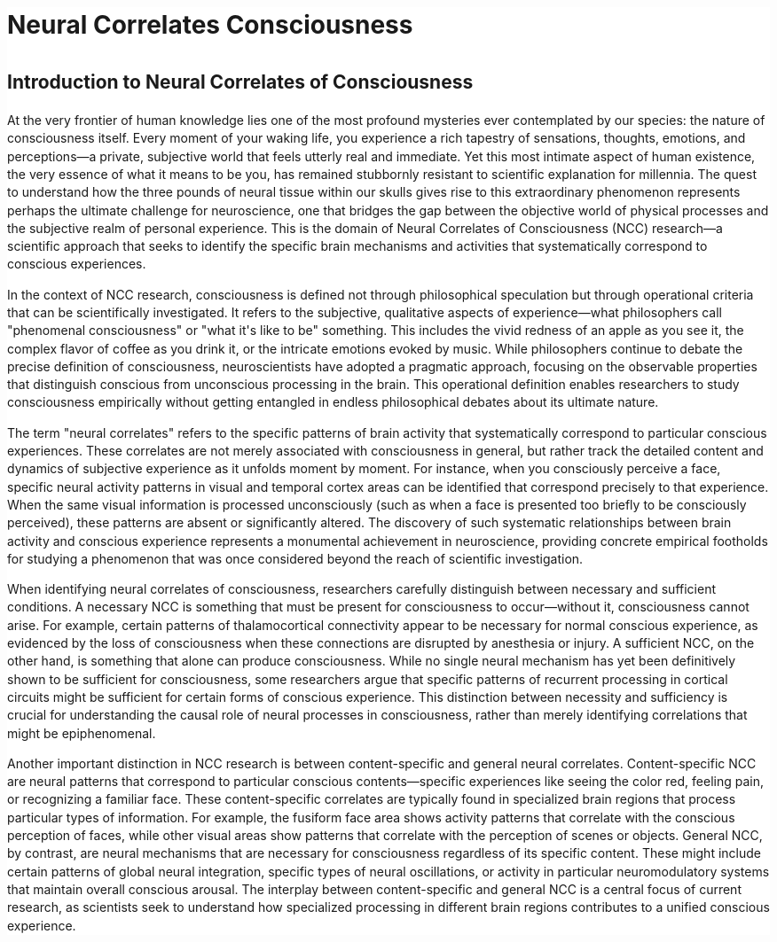 
# Neural Correlates Consciousness

## Introduction to Neural Correlates of Consciousness

At the very frontier of human knowledge lies one of the most profound mysteries ever contemplated by our species: the nature of consciousness itself. Every moment of your waking life, you experience a rich tapestry of sensations, thoughts, emotions, and perceptions—a private, subjective world that feels utterly real and immediate. Yet this most intimate aspect of human existence, the very essence of what it means to be you, has remained stubbornly resistant to scientific explanation for millennia. The quest to understand how the three pounds of neural tissue within our skulls gives rise to this extraordinary phenomenon represents perhaps the ultimate challenge for neuroscience, one that bridges the gap between the objective world of physical processes and the subjective realm of personal experience. This is the domain of Neural Correlates of Consciousness (NCC) research—a scientific approach that seeks to identify the specific brain mechanisms and activities that systematically correspond to conscious experiences.

In the context of NCC research, consciousness is defined not through philosophical speculation but through operational criteria that can be scientifically investigated. It refers to the subjective, qualitative aspects of experience—what philosophers call "phenomenal consciousness" or "what it's like to be" something. This includes the vivid redness of an apple as you see it, the complex flavor of coffee as you drink it, or the intricate emotions evoked by music. While philosophers continue to debate the precise definition of consciousness, neuroscientists have adopted a pragmatic approach, focusing on the observable properties that distinguish conscious from unconscious processing in the brain. This operational definition enables researchers to study consciousness empirically without getting entangled in endless philosophical debates about its ultimate nature.

The term "neural correlates" refers to the specific patterns of brain activity that systematically correspond to particular conscious experiences. These correlates are not merely associated with consciousness in general, but rather track the detailed content and dynamics of subjective experience as it unfolds moment by moment. For instance, when you consciously perceive a face, specific neural activity patterns in visual and temporal cortex areas can be identified that correspond precisely to that experience. When the same visual information is processed unconsciously (such as when a face is presented too briefly to be consciously perceived), these patterns are absent or significantly altered. The discovery of such systematic relationships between brain activity and conscious experience represents a monumental achievement in neuroscience, providing concrete empirical footholds for studying a phenomenon that was once considered beyond the reach of scientific investigation.

When identifying neural correlates of consciousness, researchers carefully distinguish between necessary and sufficient conditions. A necessary NCC is something that must be present for consciousness to occur—without it, consciousness cannot arise. For example, certain patterns of thalamocortical connectivity appear to be necessary for normal conscious experience, as evidenced by the loss of consciousness when these connections are disrupted by anesthesia or injury. A sufficient NCC, on the other hand, is something that alone can produce consciousness. While no single neural mechanism has yet been definitively shown to be sufficient for consciousness, some researchers argue that specific patterns of recurrent processing in cortical circuits might be sufficient for certain forms of conscious experience. This distinction between necessity and sufficiency is crucial for understanding the causal role of neural processes in consciousness, rather than merely identifying correlations that might be epiphenomenal.

Another important distinction in NCC research is between content-specific and general neural correlates. Content-specific NCC are neural patterns that correspond to particular conscious contents—specific experiences like seeing the color red, feeling pain, or recognizing a familiar face. These content-specific correlates are typically found in specialized brain regions that process particular types of information. For example, the fusiform face area shows activity patterns that correlate with the conscious perception of faces, while other visual areas show patterns that correlate with the perception of scenes or objects. General NCC, by contrast, are neural mechanisms that are necessary for consciousness regardless of its specific content. These might include certain patterns of global neural integration, specific types of neural oscillations, or activity in particular neuromodulatory systems that maintain overall conscious arousal. The interplay between content-specific and general NCC is a central focus of current research, as scientists seek to understand how specialized processing in different brain regions contributes to a unified conscious experience.
